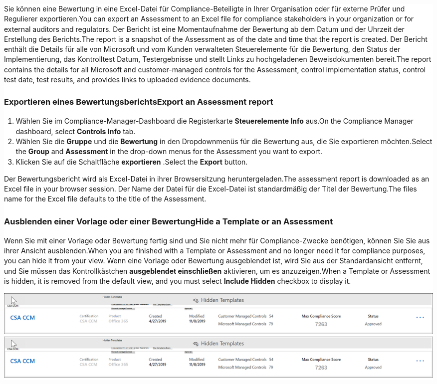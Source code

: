 <span data-ttu-id="d7427-333">Sie können eine Bewertung in eine Excel-Datei für Compliance-Beteiligte in Ihrer Organisation oder für externe Prüfer und Regulierer exportieren.</span><span class="sxs-lookup"><span data-stu-id="d7427-333">You can export an Assessment to an Excel file for compliance stakeholders in your organization or for external auditors and regulators.</span></span> <span data-ttu-id="d7427-334">Der Bericht ist eine Momentaufnahme der Bewertung ab dem Datum und der Uhrzeit der Erstellung des Berichts.</span><span class="sxs-lookup"><span data-stu-id="d7427-334">The report is a snapshot of the Assessment as of the date and time that the report is created.</span></span> <span data-ttu-id="d7427-335">Der Bericht enthält die Details für alle von Microsoft und vom Kunden verwalteten Steuerelemente für die Bewertung, den Status der Implementierung, das Kontrolltest Datum, Testergebnisse und stellt Links zu hochgeladenen Beweisdokumenten bereit.</span><span class="sxs-lookup"><span data-stu-id="d7427-335">The report contains the details for all Microsoft and customer-managed controls for the Assessment, control implementation status, control test date, test results, and provides links to uploaded evidence documents.</span></span>
  
### <a name="export-an-assessment-report"></a><span data-ttu-id="d7427-336">Exportieren eines Bewertungsberichts</span><span class="sxs-lookup"><span data-stu-id="d7427-336">Export an Assessment report</span></span>
  
1. <span data-ttu-id="d7427-337">Wählen Sie im Compliance-Manager-Dashboard die Registerkarte **Steuerelemente Info** aus.</span><span class="sxs-lookup"><span data-stu-id="d7427-337">On the Compliance Manager dashboard, select **Controls Info** tab.</span></span>
2. <span data-ttu-id="d7427-338">Wählen Sie die **Gruppe** und die **Bewertung** in den Dropdownmenüs für die Bewertung aus, die Sie exportieren möchten.</span><span class="sxs-lookup"><span data-stu-id="d7427-338">Select the **Group** and **Assessment** in the drop-down menus for the Assessment you want to export.</span></span>
3. <span data-ttu-id="d7427-339">Klicken Sie auf die Schaltfläche **exportieren** .</span><span class="sxs-lookup"><span data-stu-id="d7427-339">Select the **Export** button.</span></span>

<span data-ttu-id="d7427-340">Der Bewertungsbericht wird als Excel-Datei in ihrer Browsersitzung heruntergeladen.</span><span class="sxs-lookup"><span data-stu-id="d7427-340">The assessment report is downloaded as an Excel file in your browser session.</span></span> <span data-ttu-id="d7427-341">Der Name der Datei für die Excel-Datei ist standardmäßig der Titel der Bewertung.</span><span class="sxs-lookup"><span data-stu-id="d7427-341">The files name for the Excel file defaults to the title of the Assessment.</span></span>

### <a name="hide-a-template-or-an-assessment"></a><span data-ttu-id="d7427-342">Ausblenden einer Vorlage oder einer Bewertung</span><span class="sxs-lookup"><span data-stu-id="d7427-342">Hide a Template or an Assessment</span></span>

<span data-ttu-id="d7427-343">Wenn Sie mit einer Vorlage oder Bewertung fertig sind und Sie nicht mehr für Compliance-Zwecke benötigen, können Sie Sie aus ihrer Ansicht ausblenden.</span><span class="sxs-lookup"><span data-stu-id="d7427-343">When you are finished with a Template or Assessment and no longer need it for compliance purposes, you can hide it from your view.</span></span> <span data-ttu-id="d7427-344">Wenn eine Vorlage oder Bewertung ausgeblendet ist, wird Sie aus der Standardansicht entfernt, und Sie müssen das Kontrollkästchen **ausgeblendet einschließen** aktivieren, um es anzuzeigen.</span><span class="sxs-lookup"><span data-stu-id="d7427-344">When a Template or Assessment is hidden, it is removed from the default view, and you must select **Include Hidden** checkbox to display it.</span></span>

<span data-ttu-id="d7427-345">![Ansicht "verdeckte Vorlagen für Compliance-Manager"](../media/compliance-manager-hidden-template.png "Verdeckte Vorlage für Compliance-Manager")</span><span class="sxs-lookup"><span data-stu-id="d7427-345">![Compliance Manager Hidden Template View](../media/compliance-manager-hidden-template.png "Compliance Manager hidden template")</span></span>
